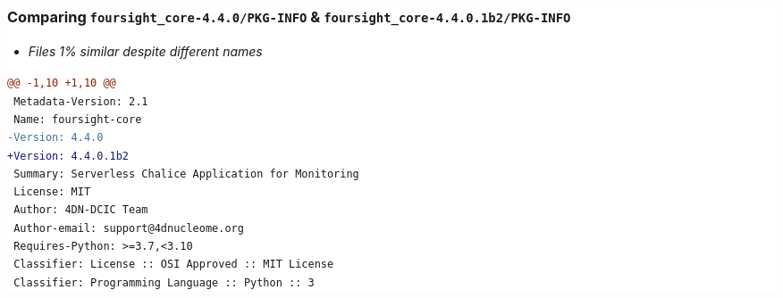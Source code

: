 ### Comparing `foursight_core-4.4.0/PKG-INFO` & `foursight_core-4.4.0.1b2/PKG-INFO`

 * *Files 1% similar despite different names*

```diff
@@ -1,10 +1,10 @@
 Metadata-Version: 2.1
 Name: foursight-core
-Version: 4.4.0
+Version: 4.4.0.1b2
 Summary: Serverless Chalice Application for Monitoring
 License: MIT
 Author: 4DN-DCIC Team
 Author-email: support@4dnucleome.org
 Requires-Python: >=3.7,<3.10
 Classifier: License :: OSI Approved :: MIT License
 Classifier: Programming Language :: Python :: 3
```

